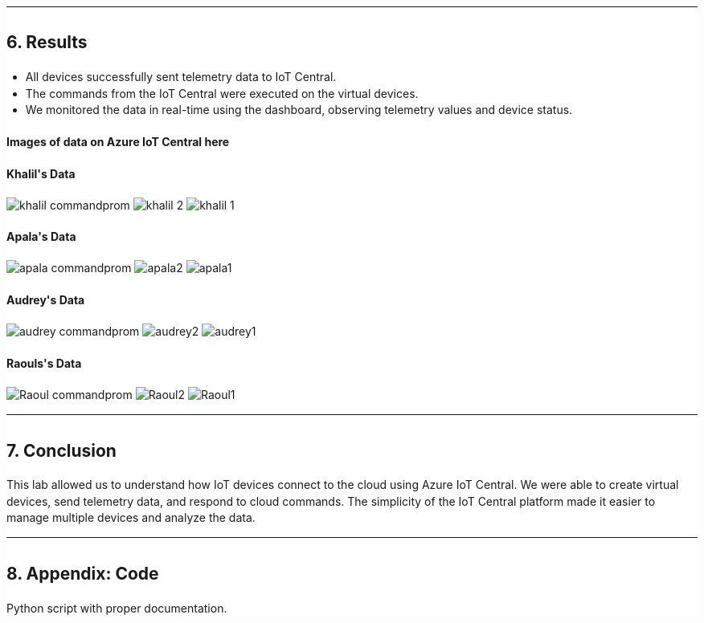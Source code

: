 

---

## 6. Results

- All devices successfully sent telemetry data to IoT Central.
- The commands from the IoT Central were executed on the virtual devices.
- We monitored the data in real-time using the dashboard, observing telemetry values and device status.
  

#### Images of data on Azure IoT Central here

#### Khalil's Data
![khalil commandprom](https://hackmd.io/_uploads/S12irLNkke.png)
![khalil 2](https://hackmd.io/_uploads/HykmUUNJ1x.png)
![khalil 1](https://hackmd.io/_uploads/ryy78UE1Je.png)

#### Apala's Data
![apala commandprom](https://hackmd.io/_uploads/SJZRr84ykx.png)
![apala2](https://hackmd.io/_uploads/rkV28IV1ke.png)
![apala1](https://hackmd.io/_uploads/ByEhUIE1Je.png)


#### Audrey's Data
![audrey commandprom](https://hackmd.io/_uploads/r1bkI84kJg.png)
![audrey2](https://hackmd.io/_uploads/rJa38LNkJl.png)
![audrey1](https://hackmd.io/_uploads/SyC2UIEkJe.png)



#### Raouls's Data
![Raoul commandprom](https://hackmd.io/_uploads/rkUgII4kkl.png)
![Raoul2](https://hackmd.io/_uploads/SJIaU8N1kg.png)
![Raoul1](https://hackmd.io/_uploads/H1LpU84y1l.png)

---

## 7. Conclusion
This lab allowed us to understand how IoT devices connect to the cloud using Azure IoT Central. We were able to create virtual devices, send telemetry data, and respond to cloud commands. The simplicity of the IoT Central platform made it easier to manage multiple devices and analyze the data.

---

## 8. Appendix: Code
Python script with proper documentation.
